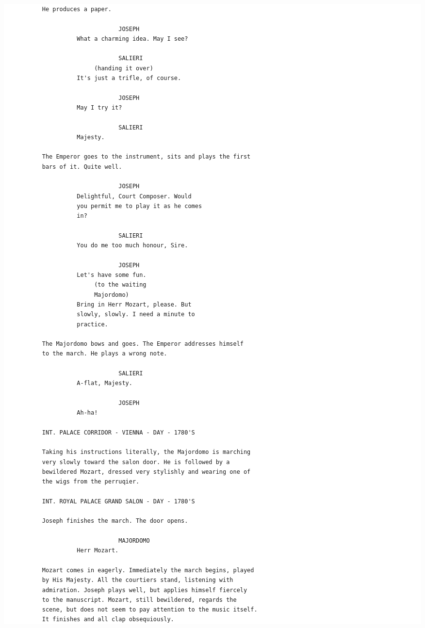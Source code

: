                He produces a paper.

                                     JOSEPH
                         What a charming idea. May I see?

                                     SALIERI
                              (handing it over)
                         It's just a trifle, of course.

                                     JOSEPH
                         May I try it?

                                     SALIERI
                         Majesty.

               The Emperor goes to the instrument, sits and plays the first 
               bars of it. Quite well.

                                     JOSEPH
                         Delightful, Court Composer. Would 
                         you permit me to play it as he comes 
                         in?

                                     SALIERI
                         You do me too much honour, Sire.

                                     JOSEPH
                         Let's have some fun.
                              (to the waiting 
                              Majordomo)
                         Bring in Herr Mozart, please. But 
                         slowly, slowly. I need a minute to 
                         practice.

               The Majordomo bows and goes. The Emperor addresses himself 
               to the march. He plays a wrong note.

                                     SALIERI
                         A-flat, Majesty.

                                     JOSEPH
                         Ah-ha!

               INT. PALACE CORRIDOR - VIENNA - DAY - 1780'S

               Taking his instructions literally, the Majordomo is marching 
               very slowly toward the salon door. He is followed by a 
               bewildered Mozart, dressed very stylishly and wearing one of 
               the wigs from the perruqier.

               INT. ROYAL PALACE GRAND SALON - DAY - 1780'S

               Joseph finishes the march. The door opens.

                                     MAJORDOMO
                         Herr Mozart.

               Mozart comes in eagerly. Immediately the march begins, played 
               by His Majesty. All the courtiers stand, listening with 
               admiration. Joseph plays well, but applies himself fiercely 
               to the manuscript. Mozart, still bewildered, regards the 
               scene, but does not seem to pay attention to the music itself. 
               It finishes and all clap obsequiously.
